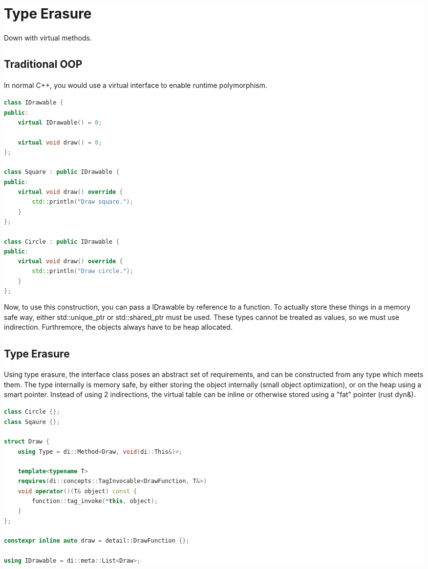# Type Erasure

Down with virtual methods.

## Traditional OOP

In normal C++, you would use a virtual interface to enable runtime polymorphism.

```cpp
class IDrawable {
public:
    virtual IDrawable() = 0;

    virtual void draw() = 0;
};

class Square : public IDrawable {
public:
    virtual void draw() override {
        std::println("Draw square.");
    }
};

class Circle : public IDrawable {
public:
    virtual void draw() override {
        std::println("Draw circle.");
    }
};
```

Now, to use this construction, you can pass a IDrawable by reference to a function. To actually store these things in a
memory safe way, either std::unique_ptr or std::shared_ptr must be used. These types cannot be treated as values, so we
must use indirection. Furthremore, the objects always have to be heap allocated.

## Type Erasure

Using type erasure, the interface class poses an abstract set of requirements, and can be constructed from any type
which meets them. The type internally is memory safe, by either storing the object internally (small object
optimization), or on the heap using a smart pointer. Instead of using 2 indirections, the virtual table can be inline or
otherwise stored using a "fat" pointer (rust dyn&).

```cpp
class Circle {};
class Sqaure {};

struct Draw {
    using Type = di::Method<Draw, void(di::This&)>;

    template<typename T>
    requires(di::concepts::TagInvocable<DrawFunction, T&>)
    void operator()(T& object) const {
        function::tag_invoke(*this, object);
    }
};

constexpr inline auto draw = detail::DrawFunction {};

using IDrawable = di::meta::List<Draw>;
```